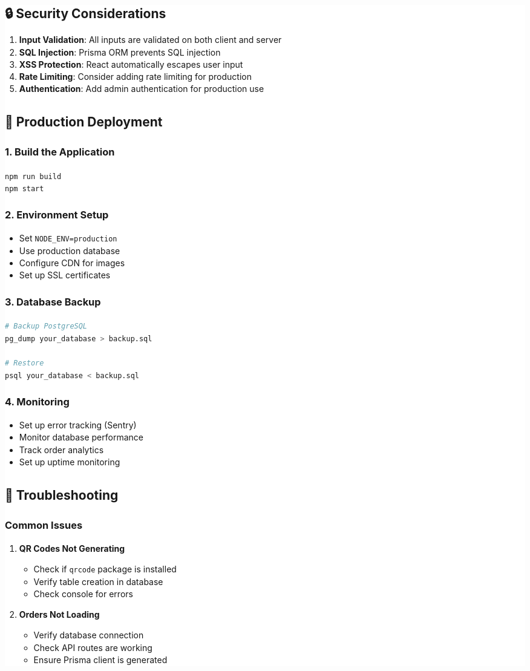 ## 🔒 Security Considerations

1. **Input Validation**: All inputs are validated on both client and server
2. **SQL Injection**: Prisma ORM prevents SQL injection
3. **XSS Protection**: React automatically escapes user input
4. **Rate Limiting**: Consider adding rate limiting for production
5. **Authentication**: Add admin authentication for production use

## 🚀 Production Deployment

### 1. Build the Application

```bash
npm run build
npm start
```

### 2. Environment Setup

- Set `NODE_ENV=production`
- Use production database
- Configure CDN for images
- Set up SSL certificates

### 3. Database Backup

```bash
# Backup PostgreSQL
pg_dump your_database > backup.sql

# Restore
psql your_database < backup.sql
```

### 4. Monitoring

- Set up error tracking (Sentry)
- Monitor database performance
- Track order analytics
- Set up uptime monitoring

## 🔧 Troubleshooting

### Common Issues

1. **QR Codes Not Generating**
   - Check if `qrcode` package is installed
   - Verify table creation in database
   - Check console for errors

2. **Orders Not Loading**
   - Verify database connection
   - Check API routes are working
   - Ensure Prisma client is generated
